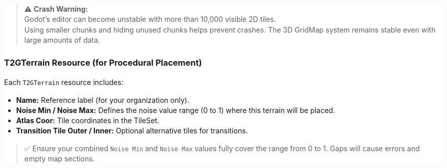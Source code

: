 > ⚠️ **Crash Warning:**  
> Godot’s editor can become unstable with more than 10,000 visible 2D tiles.  
> Using smaller chunks and hiding unused chunks helps prevent crashes. The 3D GridMap system remains stable even with large amounts of data.

### T2GTerrain Resource (for Procedural Placement)

Each `T2GTerrain` resource includes:

- **Name:** Reference label (for your organization only).
- **Noise Min / Noise Max:** Defines the noise value range (0 to 1) where this terrain will be placed.
- **Atlas Coor:** Tile coordinates in the TileSet.
- **Transition Tile Outer / Inner:** Optional alternative tiles for transitions.

> ✅ Ensure your combined `Noise Min` and `Noise Max` values fully cover the range from 0 to 1. Gaps will cause errors and empty map sections.
